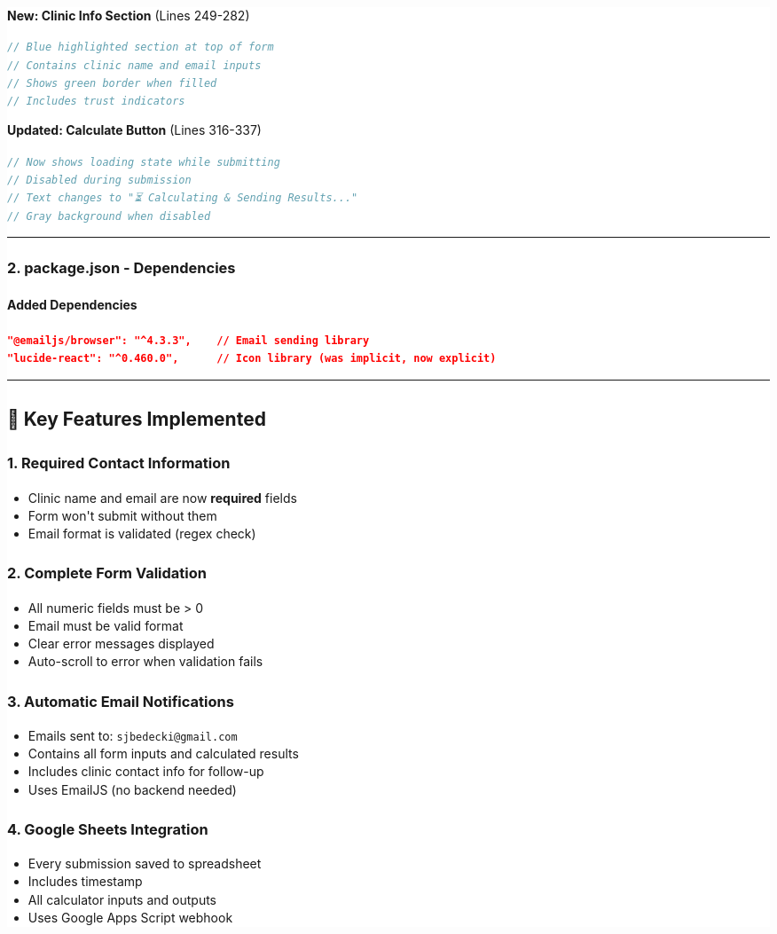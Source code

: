 **New: Clinic Info Section** (Lines 249-282)
```javascript
// Blue highlighted section at top of form
// Contains clinic name and email inputs
// Shows green border when filled
// Includes trust indicators
```

**Updated: Calculate Button** (Lines 316-337)
```javascript
// Now shows loading state while submitting
// Disabled during submission
// Text changes to "⏳ Calculating & Sending Results..."
// Gray background when disabled
```

---

### 2. **package.json** - Dependencies

#### Added Dependencies
```json
"@emailjs/browser": "^4.3.3",    // Email sending library
"lucide-react": "^0.460.0",      // Icon library (was implicit, now explicit)
```

---

## 🎯 Key Features Implemented

### 1. Required Contact Information
- Clinic name and email are now **required** fields
- Form won't submit without them
- Email format is validated (regex check)

### 2. Complete Form Validation
- All numeric fields must be > 0
- Email must be valid format
- Clear error messages displayed
- Auto-scroll to error when validation fails

### 3. Automatic Email Notifications
- Emails sent to: `sjbedecki@gmail.com`
- Contains all form inputs and calculated results
- Includes clinic contact info for follow-up
- Uses EmailJS (no backend needed)

### 4. Google Sheets Integration
- Every submission saved to spreadsheet
- Includes timestamp
- All calculator inputs and outputs
- Uses Google Apps Script webhook
